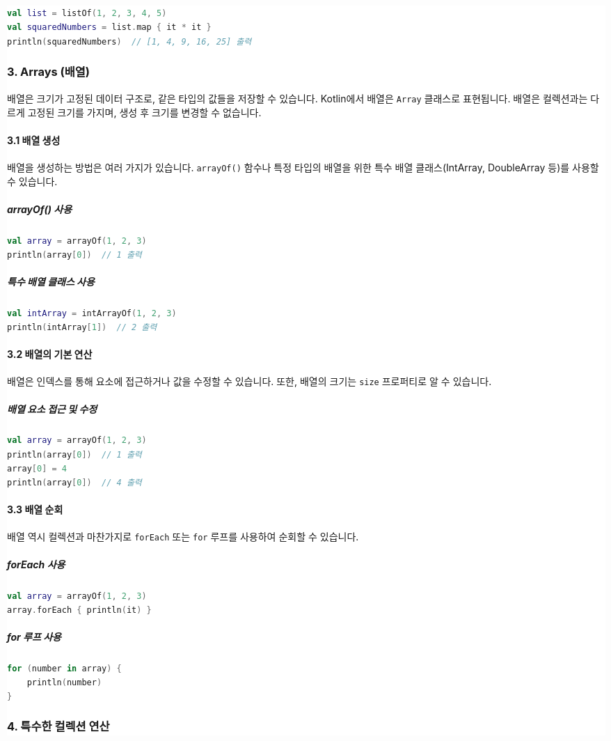 ```kotlin
val list = listOf(1, 2, 3, 4, 5)
val squaredNumbers = list.map { it * it }
println(squaredNumbers)  // [1, 4, 9, 16, 25] 출력
```
### 3. **Arrays (배열)**

배열은 크기가 고정된 데이터 구조로, 같은 타입의 값들을 저장할 수 있습니다. Kotlin에서 배열은 `Array` 클래스로 표현됩니다. 배열은 컬렉션과는 다르게 고정된 크기를 가지며, 생성 후 크기를 변경할 수 없습니다.

#### **3.1 배열 생성**

배열을 생성하는 방법은 여러 가지가 있습니다. `arrayOf()` 함수나 특정 타입의 배열을 위한 특수 배열 클래스(IntArray, DoubleArray 등)를 사용할 수 있습니다.

##### **arrayOf() 사용**

```kotlin
val array = arrayOf(1, 2, 3)
println(array[0])  // 1 출력
```
##### **특수 배열 클래스 사용**

```kotlin
val intArray = intArrayOf(1, 2, 3)
println(intArray[1])  // 2 출력
```
#### **3.2 배열의 기본 연산**

배열은 인덱스를 통해 요소에 접근하거나 값을 수정할 수 있습니다. 또한, 배열의 크기는 `size` 프로퍼티로 알 수 있습니다.

##### **배열 요소 접근 및 수정**

```kotlin
val array = arrayOf(1, 2, 3)
println(array[0])  // 1 출력
array[0] = 4
println(array[0])  // 4 출력
```
#### **3.3 배열 순회**

배열 역시 컬렉션과 마찬가지로 `forEach` 또는 `for` 루프를 사용하여 순회할 수 있습니다.

##### **forEach 사용**

```kotlin
val array = arrayOf(1, 2, 3)
array.forEach { println(it) }
```
##### **for 루프 사용**

```kotlin
for (number in array) {
    println(number)
}
```
### 4. **특수한 컬렉션 연산**
